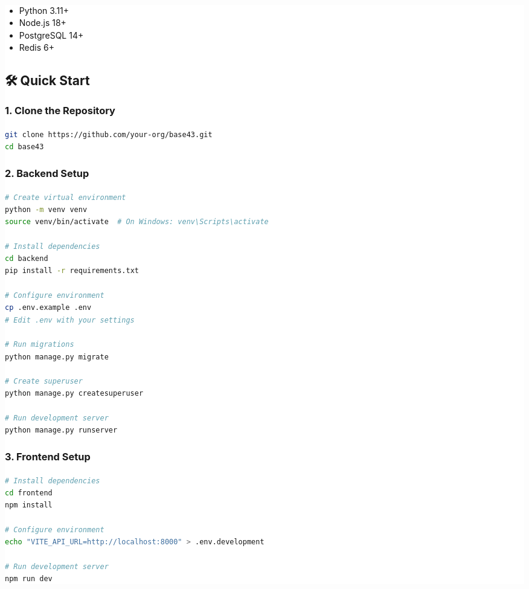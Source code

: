 - Python 3.11+
- Node.js 18+
- PostgreSQL 14+
- Redis 6+

## 🛠️ Quick Start

### 1. Clone the Repository
```bash
git clone https://github.com/your-org/base43.git
cd base43
```

### 2. Backend Setup

```bash
# Create virtual environment
python -m venv venv
source venv/bin/activate  # On Windows: venv\Scripts\activate

# Install dependencies
cd backend
pip install -r requirements.txt

# Configure environment
cp .env.example .env
# Edit .env with your settings

# Run migrations
python manage.py migrate

# Create superuser
python manage.py createsuperuser

# Run development server
python manage.py runserver
```

### 3. Frontend Setup

```bash
# Install dependencies
cd frontend
npm install

# Configure environment
echo "VITE_API_URL=http://localhost:8000" > .env.development

# Run development server
npm run dev
```
